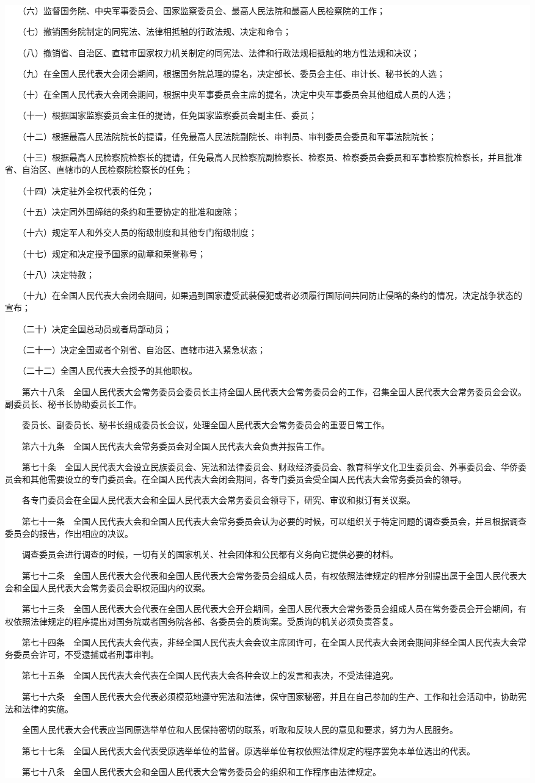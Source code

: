　　（六）监督国务院、中央军事委员会、国家监察委员会、最高人民法院和最高人民检察院的工作；

　　（七）撤销国务院制定的同宪法、法律相抵触的行政法规、决定和命令；

　　（八）撤销省、自治区、直辖市国家权力机关制定的同宪法、法律和行政法规相抵触的地方性法规和决议；

　　（九）在全国人民代表大会闭会期间，根据国务院总理的提名，决定部长、委员会主任、审计长、秘书长的人选；

　　（十）在全国人民代表大会闭会期间，根据中央军事委员会主席的提名，决定中央军事委员会其他组成人员的人选；

　　（十一）根据国家监察委员会主任的提请，任免国家监察委员会副主任、委员；

　　（十二）根据最高人民法院院长的提请，任免最高人民法院副院长、审判员、审判委员会委员和军事法院院长；

　　（十三）根据最高人民检察院检察长的提请，任免最高人民检察院副检察长、检察员、检察委员会委员和军事检察院检察长，并且批准省、自治区、直辖市的人民检察院检察长的任免；

　　（十四）决定驻外全权代表的任免；

　　（十五）决定同外国缔结的条约和重要协定的批准和废除；

　　（十六）规定军人和外交人员的衔级制度和其他专门衔级制度；

　　（十七）规定和决定授予国家的勋章和荣誉称号；

　　（十八）决定特赦；

　　（十九）在全国人民代表大会闭会期间，如果遇到国家遭受武装侵犯或者必须履行国际间共同防止侵略的条约的情况，决定战争状态的宣布；

　　（二十）决定全国总动员或者局部动员；

　　（二十一）决定全国或者个别省、自治区、直辖市进入紧急状态；

　　（二十二）全国人民代表大会授予的其他职权。

　　第六十八条　全国人民代表大会常务委员会委员长主持全国人民代表大会常务委员会的工作，召集全国人民代表大会常务委员会会议。副委员长、秘书长协助委员长工作。

　　委员长、副委员长、秘书长组成委员长会议，处理全国人民代表大会常务委员会的重要日常工作。

　　第六十九条　全国人民代表大会常务委员会对全国人民代表大会负责并报告工作。

　　第七十条　全国人民代表大会设立民族委员会、宪法和法律委员会、财政经济委员会、教育科学文化卫生委员会、外事委员会、华侨委员会和其他需要设立的专门委员会。在全国人民代表大会闭会期间，各专门委员会受全国人民代表大会常务委员会的领导。

　　各专门委员会在全国人民代表大会和全国人民代表大会常务委员会领导下，研究、审议和拟订有关议案。

　　第七十一条　全国人民代表大会和全国人民代表大会常务委员会认为必要的时候，可以组织关于特定问题的调查委员会，并且根据调查委员会的报告，作出相应的决议。

　　调查委员会进行调查的时候，一切有关的国家机关、社会团体和公民都有义务向它提供必要的材料。

　　第七十二条　全国人民代表大会代表和全国人民代表大会常务委员会组成人员，有权依照法律规定的程序分别提出属于全国人民代表大会和全国人民代表大会常务委员会职权范围内的议案。

　　第七十三条　全国人民代表大会代表在全国人民代表大会开会期间，全国人民代表大会常务委员会组成人员在常务委员会开会期间，有权依照法律规定的程序提出对国务院或者国务院各部、各委员会的质询案。受质询的机关必须负责答复。

　　第七十四条　全国人民代表大会代表，非经全国人民代表大会会议主席团许可，在全国人民代表大会闭会期间非经全国人民代表大会常务委员会许可，不受逮捕或者刑事审判。

　　第七十五条　全国人民代表大会代表在全国人民代表大会各种会议上的发言和表决，不受法律追究。

　　第七十六条　全国人民代表大会代表必须模范地遵守宪法和法律，保守国家秘密，并且在自己参加的生产、工作和社会活动中，协助宪法和法律的实施。

　　全国人民代表大会代表应当同原选举单位和人民保持密切的联系，听取和反映人民的意见和要求，努力为人民服务。

　　第七十七条　全国人民代表大会代表受原选举单位的监督。原选举单位有权依照法律规定的程序罢免本单位选出的代表。

　　第七十八条　全国人民代表大会和全国人民代表大会常务委员会的组织和工作程序由法律规定。

